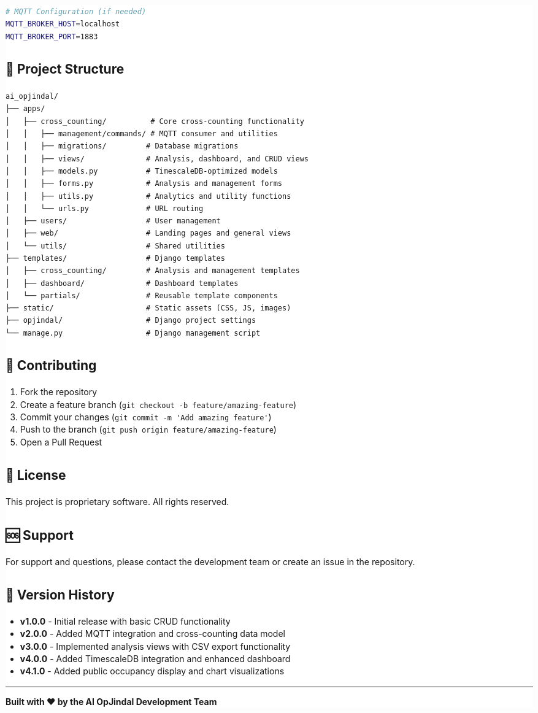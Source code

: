 ```bash
# MQTT Configuration (if needed)
MQTT_BROKER_HOST=localhost
MQTT_BROKER_PORT=1883
```

## 📁 Project Structure

```
ai_opjindal/
├── apps/
│   ├── cross_counting/          # Core cross-counting functionality
│   │   ├── management/commands/ # MQTT consumer and utilities
│   │   ├── migrations/         # Database migrations
│   │   ├── views/              # Analysis, dashboard, and CRUD views
│   │   ├── models.py           # TimescaleDB-optimized models
│   │   ├── forms.py            # Analysis and management forms
│   │   ├── utils.py            # Analytics and utility functions
│   │   └── urls.py             # URL routing
│   ├── users/                  # User management
│   ├── web/                    # Landing pages and general views
│   └── utils/                  # Shared utilities
├── templates/                  # Django templates
│   ├── cross_counting/         # Analysis and management templates
│   ├── dashboard/              # Dashboard templates
│   └── partials/               # Reusable template components
├── static/                     # Static assets (CSS, JS, images)
├── opjindal/                   # Django project settings
└── manage.py                   # Django management script
```

## 🤝 Contributing

1. Fork the repository
2. Create a feature branch (`git checkout -b feature/amazing-feature`)
3. Commit your changes (`git commit -m 'Add amazing feature'`)
4. Push to the branch (`git push origin feature/amazing-feature`)
5. Open a Pull Request

## 📝 License

This project is proprietary software. All rights reserved.

## 🆘 Support

For support and questions, please contact the development team or create an issue in the repository.

## 🔄 Version History

- **v1.0.0** - Initial release with basic CRUD functionality
- **v2.0.0** - Added MQTT integration and cross-counting data model
- **v3.0.0** - Implemented analysis views with CSV export functionality
- **v4.0.0** - Added TimescaleDB integration and enhanced dashboard
- **v4.1.0** - Added public occupancy display and chart visualizations

---

**Built with ❤️ by the AI OpJindal Development Team**
